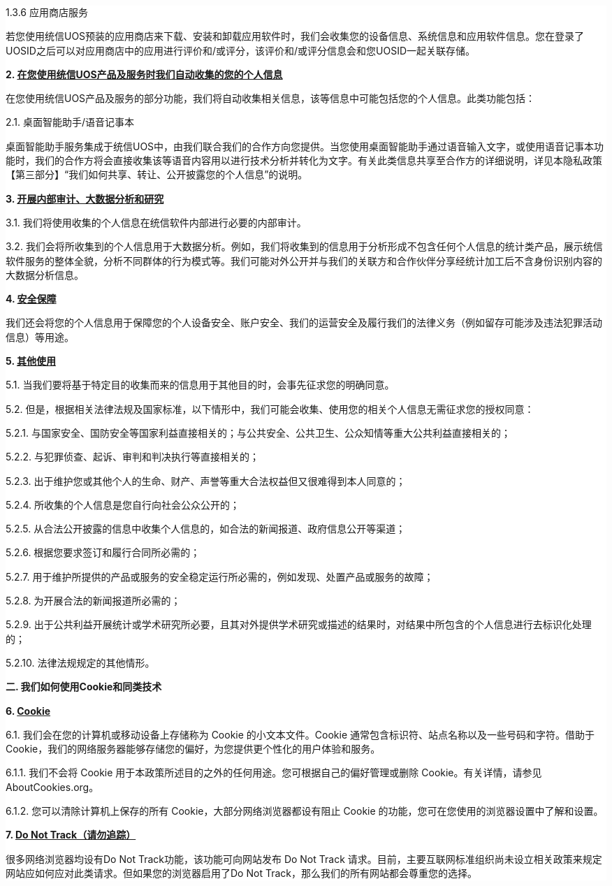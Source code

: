 1.3.6 应用商店服务

若您使用统信UOS预装的应用商店来下载、安装和卸载应用软件时，我们会收集您的设备信息、系统信息和应用软件信息。您在登录了UOSID之后可以对应用商店中的应用进行评价和/或评分，该评价和/或评分信息会和您UOSID一起关联存储。

**2. <u>在您使用统信UOS产品及服务时我们自动收集的您的个人信息</u>**

在您使用统信UOS产品及服务的部分功能，我们将自动收集相关信息，该等信息中可能包括您的个人信息。此类功能包括：

2.1. 桌面智能助手/语音记事本

桌面智能助手服务集成于统信UOS中，由我们联合我们的合作方向您提供。当您使用桌面智能助手通过语音输入文字，或使用语音记事本功能时，我们的合作方将会直接收集该等语音内容用以进行技术分析并转化为文字。有关此类信息共享至合作方的详细说明，详见本隐私政策【第三部分】“我们如何共享、转让、公开披露您的个人信息”的说明。

**3. <u>开展内部审计、大数据分析和研究</u>** 

3.1. 我们将使用收集的个人信息在统信软件内部进行必要的内部审计。

3.2. 我们会将所收集到的个人信息用于大数据分析。例如，我们将收集到的信息用于分析形成不包含任何个人信息的统计类产品，展示统信软件服务的整体全貌，分析不同群体的行为模式等。我们可能对外公开并与我们的关联方和合作伙伴分享经统计加工后不含身份识别内容的大数据分析信息。

**4. <u>安全保障</u>** 

我们还会将您的个人信息用于保障您的个人设备安全、账户安全、我们的运营安全及履行我们的法律义务（例如留存可能涉及违法犯罪活动信息）等用途。

**5. <u>其他使用</u>** 

5.1. 当我们要将基于特定目的收集而来的信息用于其他目的时，会事先征求您的明确同意。

5.2. 但是，根据相关法律法规及国家标准，以下情形中，我们可能会收集、使用您的相关个人信息无需征求您的授权同意：

5.2.1. 与国家安全、国防安全等国家利益直接相关的；与公共安全、公共卫生、公众知情等重大公共利益直接相关的；

5.2.2. 与犯罪侦查、起诉、审判和判决执行等直接相关的；

5.2.3. 出于维护您或其他个人的生命、财产、声誉等重大合法权益但又很难得到本人同意的；

5.2.4. 所收集的个人信息是您自行向社会公众公开的；

5.2.5. 从合法公开披露的信息中收集个人信息的，如合法的新闻报道、政府信息公开等渠道；

5.2.6. 根据您要求签订和履行合同所必需的；

5.2.7. 用于维护所提供的产品或服务的安全稳定运行所必需的，例如发现、处置产品或服务的故障；

5.2.8. 为开展合法的新闻报道所必需的；

5.2.9. 出于公共利益开展统计或学术研究所必要，且其对外提供学术研究或描述的结果时，对结果中所包含的个人信息进行去标识化处理的；

5.2.10. 法律法规规定的其他情形。

**二. 我们如何使用Cookie和同类技术** 

**6. <u>Cookie</u>** 

6.1. 我们会在您的计算机或移动设备上存储称为 Cookie 的小文本文件。Cookie 通常包含标识符、站点名称以及一些号码和字符。借助于 Cookie，我们的网络服务器能够存储您的偏好，为您提供更个性化的用户体验和服务。 

6.1.1. 我们不会将 Cookie 用于本政策所述目的之外的任何用途。您可根据自己的偏好管理或删除 Cookie。有关详情，请参见 AboutCookies.org。

6.1.2. 您可以清除计算机上保存的所有 Cookie，大部分网络浏览器都设有阻止 Cookie 的功能，您可在您使用的浏览器设置中了解和设置。 

**7. <u>Do Not Track（请勿追踪）</u>** 

很多网络浏览器均设有Do Not Track功能，该功能可向网站发布 Do Not Track 请求。目前，主要互联网标准组织尚未设立相关政策来规定网站应如何应对此类请求。但如果您的浏览器启用了Do Not Track，那么我们的所有网站都会尊重您的选择。 
